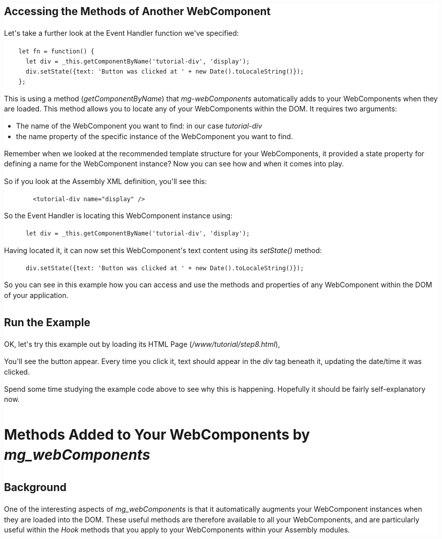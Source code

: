 
## Accessing the Methods of Another WebComponent

Let's take a further look at the Event Handler function we've specified:

        let fn = function() {
          let div = _this.getComponentByName('tutorial-div', 'display');
          div.setState({text: 'Button was clicked at ' + new Date().toLocaleString()});
        };

This is using a method (*getComponentByName*) that *mg-webComponents* automatically 
adds to your WebComponents when they are loaded.  This method allows you to locate any of your
WebComponents within the DOM.  It requires two arguments:

- The name of the WebComponent you want to find: in our case *tutorial-div*
- the name property of the specific instance of the WebComponent you want to find.

Remember when we looked at the recommended template structure for your WebComponents, it provided a 
state property for defining a name for the WebComponent instance?  Now you can see how and when it
comes into play.

So if you look at the Assembly XML definition, you'll see this:

            <tutorial-div name="display" />

So the Event Handler is locating this WebComponent instance using:

          let div = _this.getComponentByName('tutorial-div', 'display');

Having located it, it can now set this WebComponent's text content using its *setState()* method:

          div.setState({text: 'Button was clicked at ' + new Date().toLocaleString()});

So you can see in this example how you can access and use the methods and properties of any
WebComponent within the DOM of your application.

## Run the Example

OK, let's try this example out by loading its HTML Page (*/www/tutorial/step8.html*),

You'll see the button appear.  Every time you click it, text should appear in the *div* tag
beneath it, updating the date/time it was clicked.

Spend some time studying the example code above to see why this is happening.  Hopefully it should
be fairly self-explanatory now.


# Methods Added to Your WebComponents by *mg_webComponents*

## Background

One of the interesting aspects of *mg_webComponents* is that it automatically augments your
WebComponent instances when they are loaded into the DOM.  These useful methods are
therefore available to all your WebComponents, and are particularly useful within the *Hook*
methods that you apply to your WebComponents within your Assembly modules.
